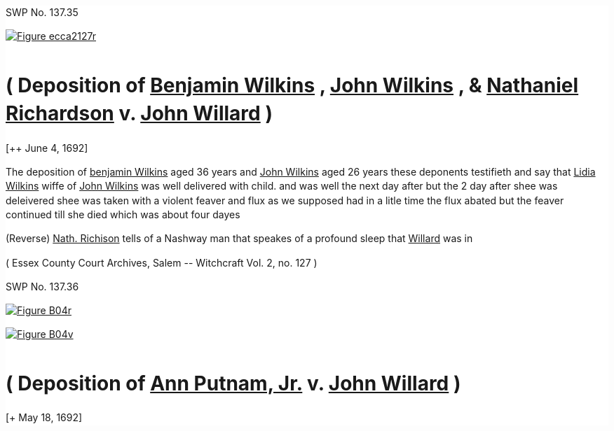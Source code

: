 <div class="doc_id">SWP No. 137.35</div>


<span markdown class="figure">[![Figure ecca2127r](archives/ecca/thumb/ecca2127r.jpg)](archives/ecca/large/ecca2127r.jpg)</span>

# ( Deposition of [Benjamin Wilkins](/tag/wilkins_benjamin.html) , [John Wilkins](/tag/wilkins_john.html) , & [Nathaniel Richardson](/tag/richardson_nathaniel.html) v. [John Willard](/tag/willard_john.html) )

[++ June 4, 1692]

The deposition of [benjamin Wilkins](/tag/wilkins_benjamin.html) aged 36 years and [John Wilkins](/tag/wilkins_john.html) aged 26 years these deponents testifieth and say that [Lidia Wilkins](/tag/wilkins_lydia.html) wiffe of [John Wilkins](/tag/wilkins_john.html) was well delivered with child. and was well the next day after but the 2 day after shee was deleivered shee was taken with a violent feaver and flux as we supposed had in a litle time the flux abated but the feaver continued till she died which was about four dayes

(Reverse) [Nath. Richison](/tag/richardson_nathaniel.html) tells of a Nashway man that speakes of a profound sleep that [Willard](/tag/willard_john.html) was in

( Essex County Court Archives, Salem -- Witchcraft Vol. 2, no. 127 )


</div>



<div markdown class="doc" id="n137.36">

<div class="doc_id">SWP No. 137.36</div>


<span markdown class="figure">[![Figure B04r](archives/BPL/gifs/B04A.gif)](archives/BPL/LARGE/B04A.jpg)</span>

<span markdown class="figure">[![Figure B04v](archives/BPL/gifs/B04B.gif)](archives/BPL/LARGE/B04B.jpg)</span>

# ( Deposition of [Ann Putnam, Jr.](/tag/putnam_ann_jr.html) v. [John Willard](/tag/willard_john.html) )

[+ May 18, 1692]
